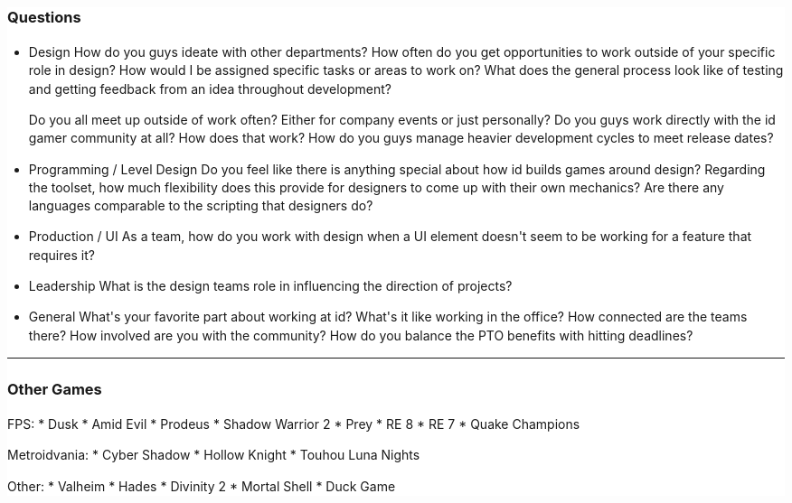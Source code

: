 ### Questions

* Design
    How do you guys ideate with other departments?
    How often do you get opportunities to work outside of your specific role in design?
    How would I be assigned specific tasks or areas to work on?
    What does the general process look like of testing and getting feedback from an idea throughout development?

    Do you all meet up outside of work often? Either for company events or just personally?
    Do you guys work directly with the id gamer community at all? How does that work?
    How do you guys manage heavier development cycles to meet release dates?

* Programming / Level Design
    Do you feel like there is anything special about how id builds games around design?
    Regarding the toolset, how much flexibility does this provide for designers to come up with their own mechanics?
    Are there any languages comparable to the scripting that designers do?

* Production / UI
    As a team, how do you work with design when a UI element doesn't seem to be working for a feature that requires it?

* Leadership
    What is the design teams role in influencing the direction of projects?

* General
    What's your favorite part about working at id?
    What's it like working in the office? How connected are the teams there?
    How involved are you with the community?
    How do you balance the PTO benefits with hitting deadlines?

----------

### Other Games

FPS:
    * Dusk
    * Amid Evil
    * Prodeus
    * Shadow Warrior 2
    * Prey
    * RE 8
    * RE 7
    * Quake Champions

Metroidvania:
    * Cyber Shadow
    * Hollow Knight
    * Touhou Luna Nights

Other:
    * Valheim
    * Hades
    * Divinity 2
    * Mortal Shell
    * Duck Game
